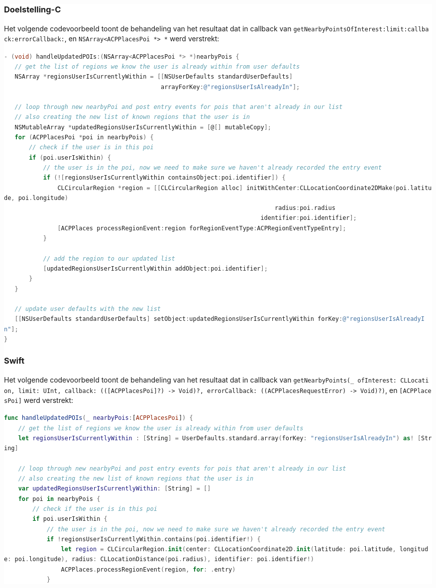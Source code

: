 ### Doelstelling-C

Het volgende codevoorbeeld toont de behandeling van het resultaat dat in callback van `getNearbyPointsOfInterest:limit:callback:errorCallback:`, en `NSArray<ACPPlacesPoi *> *` werd verstrekt:

```objectivec
- (void) handleUpdatedPOIs:(NSArray<ACPPlacesPoi *> *)nearbyPois {
   // get the list of regions we know the user is already within from user defaults
   NSArray *regionsUserIsCurrentlyWithin = [[NSUserDefaults standardUserDefaults]
                                            arrayForKey:@"regionsUserIsAlreadyIn"];

   // loop through new nearbyPoi and post entry events for pois that aren't already in our list
   // also creating the new list of known regions that the user is in
   NSMutableArray *updatedRegionsUserIsCurrentlyWithin = [@[] mutableCopy];
   for (ACPPlacesPoi *poi in nearbyPois) {
       // check if the user is in this poi
       if (poi.userIsWithin) {
           // the user is in the poi, now we need to make sure we haven't already recorded the entry event
           if (![regionsUserIsCurrentlyWithin containsObject:poi.identifier]) {
               CLCircularRegion *region = [[CLCircularRegion alloc] initWithCenter:CLLocationCoordinate2DMake(poi.latitude, poi.longitude)
                                                                            radius:poi.radius
                                                                        identifier:poi.identifier];
               [ACPPlaces processRegionEvent:region forRegionEventType:ACPRegionEventTypeEntry];
           }

           // add the region to our updated list
           [updatedRegionsUserIsCurrentlyWithin addObject:poi.identifier];
       }
   }

   // update user defaults with the new list
   [[NSUserDefaults standardUserDefaults] setObject:updatedRegionsUserIsCurrentlyWithin forKey:@"regionsUserIsAlreadyIn"];
}
```

### Swift

Het volgende codevoorbeeld toont de behandeling van het resultaat dat in callback van `getNearbyPoints(_ ofInterest: CLLocation, limit: UInt, callback: (([ACPPlacesPoi]?) -> Void)?, errorCallback: ((ACPPlacesRequestError) -> Void)?)`, en `[ACPPlacesPoi]` werd verstrekt:

```swift
func handleUpdatedPOIs(_ nearbyPois:[ACPPlacesPoi]) {
    // get the list of regions we know the user is already within from user defaults
    let regionsUserIsCurrentlyWithin : [String] = UserDefaults.standard.array(forKey: "regionsUserIsAlreadyIn") as! [String]

    // loop through new nearbyPoi and post entry events for pois that aren't already in our list
    // also creating the new list of known regions that the user is in
    var updatedRegionsUserIsCurrentlyWithin: [String] = []
    for poi in nearbyPois {
        // check if the user is in this poi
        if poi.userIsWithin {
            // the user is in the poi, now we need to make sure we haven't already recorded the entry event
            if !regionsUserIsCurrentlyWithin.contains(poi.identifier!) {
                let region = CLCircularRegion.init(center: CLLocationCoordinate2D.init(latitude: poi.latitude, longitude: poi.longitude), radius: CLLocationDistance(poi.radius), identifier: poi.identifier!)
                ACPPlaces.processRegionEvent(region, for: .entry)
            }

```